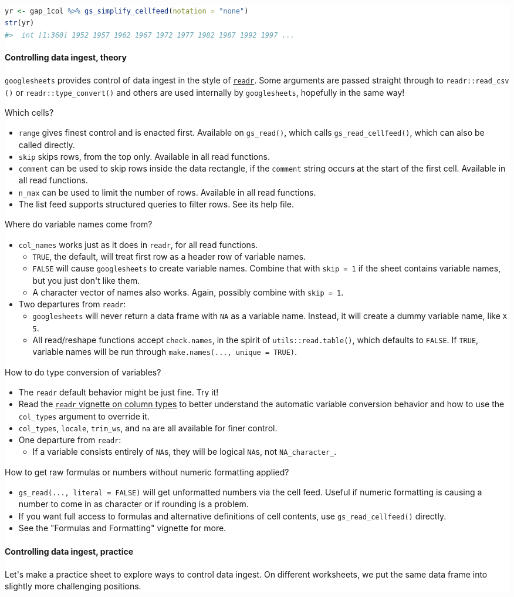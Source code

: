 ```r
yr <- gap_1col %>% gs_simplify_cellfeed(notation = "none")
str(yr)
#>  int [1:360] 1952 1957 1962 1967 1972 1977 1982 1987 1992 1997 ...
```

#### Controlling data ingest, theory

`googlesheets` provides control of data ingest in the style of [`readr`](http://cran.r-project.org/package=readr). Some arguments are passed straight through to `readr::read_csv()` or `readr::type_convert()` and others are used internally by `googlesheets`, hopefully in the same way!

Which cells?

  * `range` gives finest control and is enacted first. Available on `gs_read()`, which calls `gs_read_cellfeed()`, which can also be called directly.
  * `skip` skips rows, from the top only. Available in all read functions.
  * `comment` can be used to skip rows inside the data rectangle, if the `comment` string occurs at the start of the first cell.  Available in all read functions.
  * `n_max` can be used to limit the number of rows. Available in all read functions.
  * The list feed supports structured queries to filter rows. See its help file.

Where do variable names come from?

  * `col_names` works just as it does in `readr`, for all read functions.
    - `TRUE`, the default, will treat first row as a header row of variable names.
    - `FALSE` will cause `googlesheets` to create variable names. Combine that with `skip = 1` if the sheet contains variable names, but you just don't like them.
    - A character vector of names also works. Again, possibly combine with `skip = 1`.
  * Two departures from `readr`:
    - `googlesheets` will never return a data frame with `NA` as a variable name. Instead, it will create a dummy variable name, like `X5`.
    - All read/reshape functions accept `check.names`, in the spirit of `utils::read.table()`, which defaults to `FALSE`. If `TRUE`, variable names will be run through `make.names(..., unique = TRUE)`.
    
How to do type conversion of variables?

  * The `readr` default behavior might be just fine. Try it!
  * Read the [`readr` vignette on column types](https://cran.r-project.org/web/packages/readr/vignettes/column-types.html) to better understand the automatic variable conversion behavior and how to use the `col_types` argument to override it.
  * `col_types`, `locale`, `trim_ws`, and `na` are all available for finer control.
  * One departure from `readr`:
    - If a variable consists entirely of `NA`s, they will be logical `NA`s, not `NA_character_`.

How to get raw formulas or numbers without numeric formatting applied?

  * `gs_read(..., literal = FALSE)` will get unformatted numbers via the cell feed. Useful if numeric formatting is causing a number to come in as character or if rounding is a problem.
  * If you want full access to formulas and alternative definitions of cell contents, use `gs_read_cellfeed()` directly.
  * See the "Formulas and Formatting" vignette for more.

#### Controlling data ingest, practice

Let's make a practice sheet to explore ways to control data ingest. On different worksheets, we put the same data frame into slightly more challenging positions.
